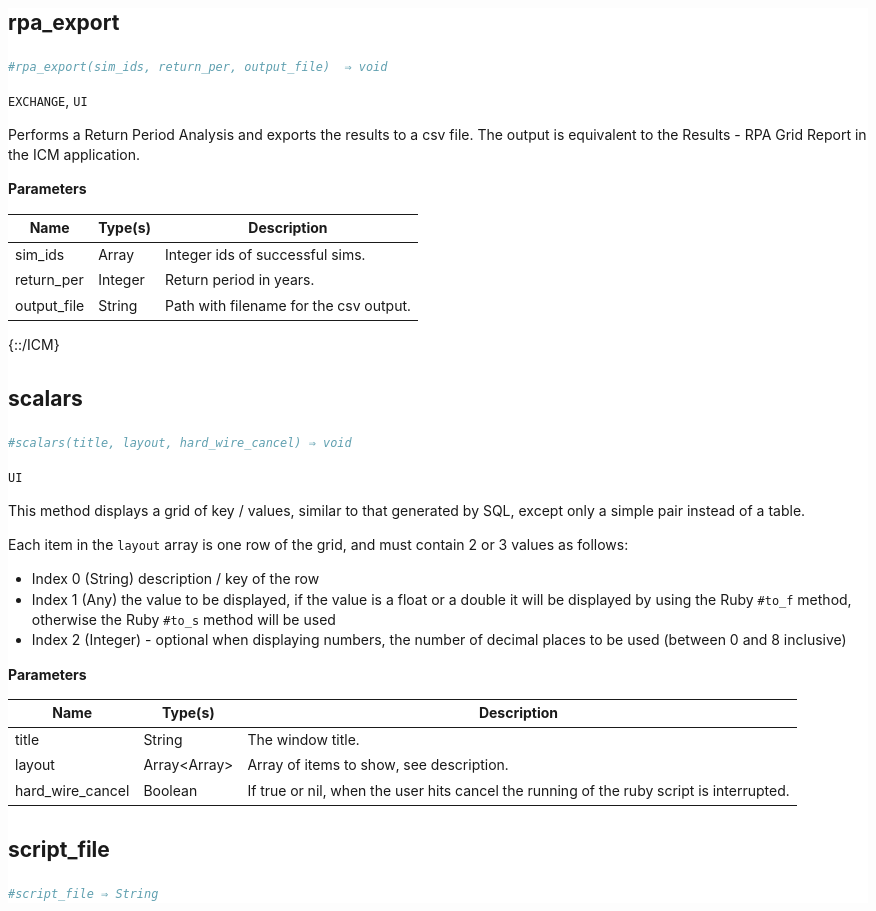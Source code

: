 ## rpa_export

```ruby
#rpa_export(sim_ids, return_per, output_file)  ⇒ void
```

`EXCHANGE`, `UI`

Performs a Return Period Analysis and exports the results to a csv file. The output is equivalent to the Results - RPA Grid Report in the ICM application.

**Parameters**

| Name        | Type(s) | Description                                 |
| ----------- | ------- | ------------------------------------------- |
| sim_ids     | Array   | Integer ids of successful sims.             |
| return_per  | Integer | Return period in years.                     |
| output_file | String  | Path with filename for the csv output.      |

{::/ICM}

## scalars

```ruby
#scalars(title, layout, hard_wire_cancel) ⇒ void
```

`UI`

This method displays a grid of key / values, similar to that generated by SQL, except only a simple pair instead of a table.

Each item in the `layout` array is one row of the grid, and must contain 2 or 3 values as follows:

- Index 0 (String) description / key of the row
- Index 1 (Any) the value to be displayed, if the value is a float or a double it will be displayed by using the Ruby `#to_f` method, otherwise the Ruby `#to_s` method will be used
- Index 2 (Integer) - optional when displaying numbers, the number of decimal places to be used (between 0 and 8 inclusive)

**Parameters**

| Name             | Type(s)        | Description                                                                              |
| ---------------- | -------------- | ---------------------------------------------------------------------------------------- |
| title            | String         | The window title.                                                                        |
| layout           | Array\<Array\> | Array of items to show, see description.                                                 |
| hard_wire_cancel | Boolean        | If true or nil, when the user hits cancel the running of the ruby script is interrupted. |

## script_file

```ruby
#script_file ⇒ String
```
